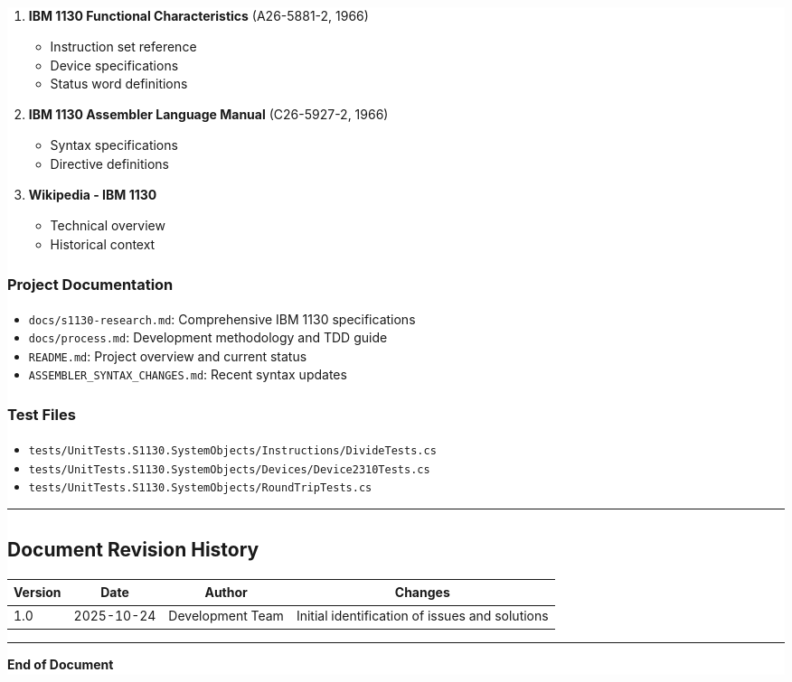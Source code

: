 1. **IBM 1130 Functional Characteristics** (A26-5881-2, 1966)
   - Instruction set reference
   - Device specifications
   - Status word definitions

2. **IBM 1130 Assembler Language Manual** (C26-5927-2, 1966)
   - Syntax specifications
   - Directive definitions

3. **Wikipedia - IBM 1130**
   - Technical overview
   - Historical context

### Project Documentation

- `docs/s1130-research.md`: Comprehensive IBM 1130 specifications
- `docs/process.md`: Development methodology and TDD guide
- `README.md`: Project overview and current status
- `ASSEMBLER_SYNTAX_CHANGES.md`: Recent syntax updates

### Test Files

- `tests/UnitTests.S1130.SystemObjects/Instructions/DivideTests.cs`
- `tests/UnitTests.S1130.SystemObjects/Devices/Device2310Tests.cs`
- `tests/UnitTests.S1130.SystemObjects/RoundTripTests.cs`

---

## Document Revision History

| Version | Date | Author | Changes |
|---------|------|--------|---------|
| 1.0 | 2025-10-24 | Development Team | Initial identification of issues and solutions |

---

**End of Document**
